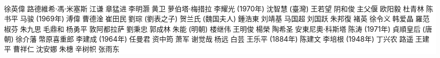 徐英偉
路德維希·馮·米塞斯
江谦
章猛进
李明灏
黄卫
萝伯塔·梅措拉
李耀光 (1970年)
沈智慧 (臺灣)
王若望
阴和俊
主父偃
欧阳毅
杜青林
陈书平
马骏 (1969年)
溥偉
曹德淦
崔田民
劉琮 (劉表之子)
贺兰氏 (魏国夫人)
鍾浩東
刘靖基
马国超
刘国跃
朱邦復
褚英
徐令义
韩爱晶
羅范椒芬
朱九思
毛鼎和
杨勇平
敦阿都拉萨
劉秉忠
郭成林
朱能 (明朝)
楼继伟
王明俊
楊榮
陶希圣
安東尼奧·科斯塔
陈涛 (1971年)
貞順皇后 (唐朝)
徐介藩
幣原喜重郎
李建成 (1964年)
任曼君
资中筠
萧军
谢觉哉
杨远
白芸
王乐平 (1884年)
陈建文
李培根 (1948年)
丁兴农
路遥
王建平
曹祥仁
沈安娜
朱橞
辛树帜
张雨东